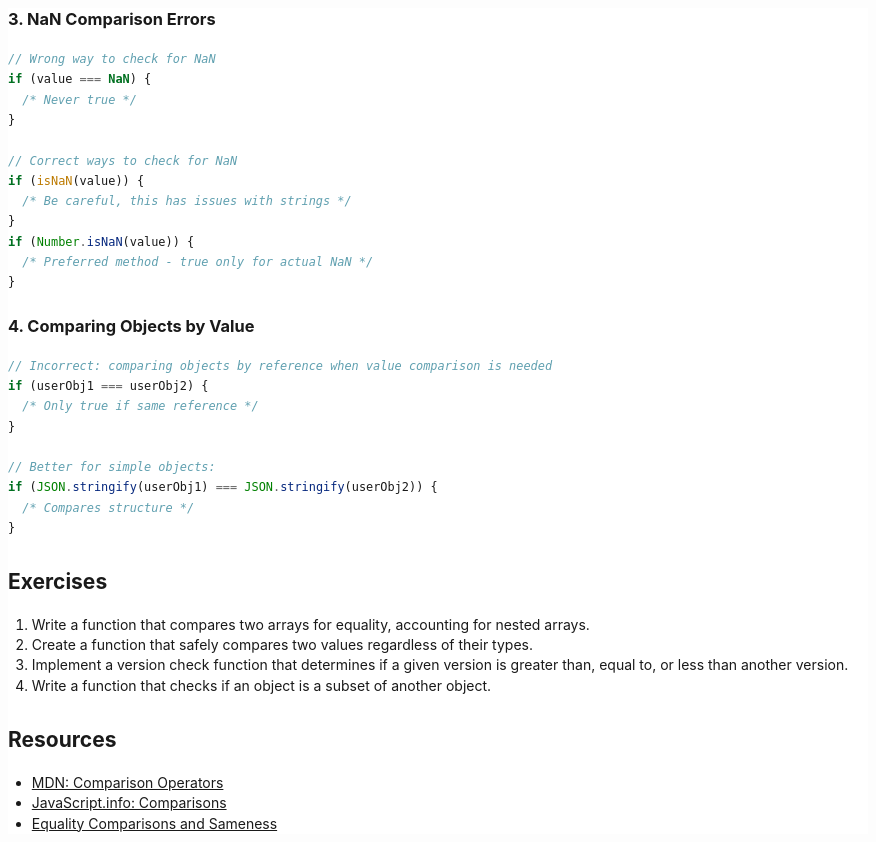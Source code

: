 ### 3. NaN Comparison Errors

```javascript
// Wrong way to check for NaN
if (value === NaN) {
  /* Never true */
}

// Correct ways to check for NaN
if (isNaN(value)) {
  /* Be careful, this has issues with strings */
}
if (Number.isNaN(value)) {
  /* Preferred method - true only for actual NaN */
}
```

### 4. Comparing Objects by Value

```javascript
// Incorrect: comparing objects by reference when value comparison is needed
if (userObj1 === userObj2) {
  /* Only true if same reference */
}

// Better for simple objects:
if (JSON.stringify(userObj1) === JSON.stringify(userObj2)) {
  /* Compares structure */
}
```

## Exercises

1. Write a function that compares two arrays for equality, accounting for nested arrays.
2. Create a function that safely compares two values regardless of their types.
3. Implement a version check function that determines if a given version is greater than, equal to, or less than another version.
4. Write a function that checks if an object is a subset of another object.

## Resources

- [MDN: Comparison Operators](https://developer.mozilla.org/en-US/docs/Web/JavaScript/Reference/Operators/Comparison_Operators)
- [JavaScript.info: Comparisons](https://javascript.info/comparison)
- [Equality Comparisons and Sameness](https://developer.mozilla.org/en-US/docs/Web/JavaScript/Equality_comparisons_and_sameness)

